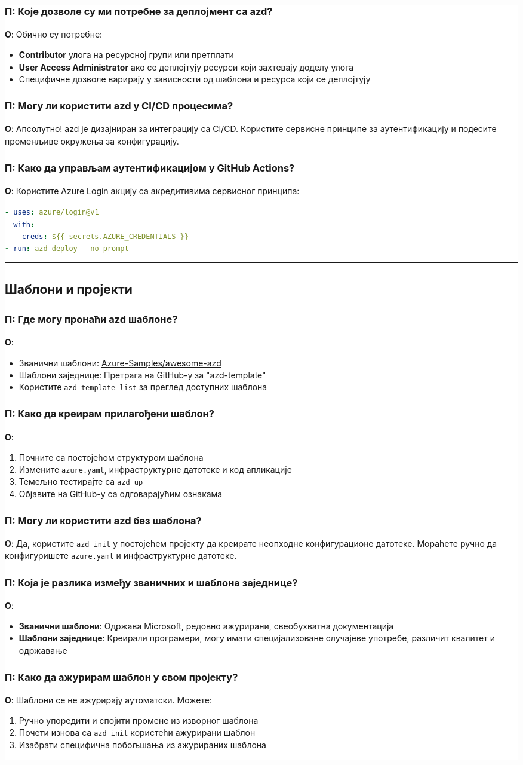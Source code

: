 ### П: Које дозволе су ми потребне за деплојмент са azd?
**О**: Обично су потребне:
- **Contributor** улога на ресурсној групи или претплати
- **User Access Administrator** ако се деплојтују ресурси који захтевају доделу улога
- Специфичне дозволе варирају у зависности од шаблона и ресурса који се деплојтују

### П: Могу ли користити azd у CI/CD процесима?
**О**: Апсолутно! azd је дизајниран за интеграцију са CI/CD. Користите сервисне принципе за аутентификацију и подесите променљиве окружења за конфигурацију.

### П: Како да управљам аутентификацијом у GitHub Actions?
**О**: Користите Azure Login акцију са акредитивима сервисног принципа:
```yaml
- uses: azure/login@v1
  with:
    creds: ${{ secrets.AZURE_CREDENTIALS }}
- run: azd deploy --no-prompt
```

---

## Шаблони и пројекти

### П: Где могу пронаћи azd шаблоне?
**О**: 
- Званични шаблони: [Azure-Samples/awesome-azd](https://github.com/Azure-Samples/awesome-azd)
- Шаблони заједнице: Претрага на GitHub-у за "azd-template"
- Користите `azd template list` за преглед доступних шаблона

### П: Како да креирам прилагођени шаблон?
**О**: 
1. Почните са постојећом структуром шаблона
2. Измените `azure.yaml`, инфраструктурне датотеке и код апликације
3. Темељно тестирајте са `azd up`
4. Објавите на GitHub-у са одговарајућим ознакама

### П: Могу ли користити azd без шаблона?
**О**: Да, користите `azd init` у постојећем пројекту да креирате неопходне конфигурационе датотеке. Мораћете ручно да конфигуришете `azure.yaml` и инфраструктурне датотеке.

### П: Која је разлика између званичних и шаблона заједнице?
**О**: 
- **Званични шаблони**: Одржава Microsoft, редовно ажурирани, свеобухватна документација
- **Шаблони заједнице**: Креирали програмери, могу имати специјализоване случајеве употребе, различит квалитет и одржавање

### П: Како да ажурирам шаблон у свом пројекту?
**О**: Шаблони се не ажурирају аутоматски. Можете:
1. Ручно упоредити и спојити промене из изворног шаблона
2. Почети изнова са `azd init` користећи ажурирани шаблон
3. Изабрати специфична побољшања из ажурираних шаблона

---